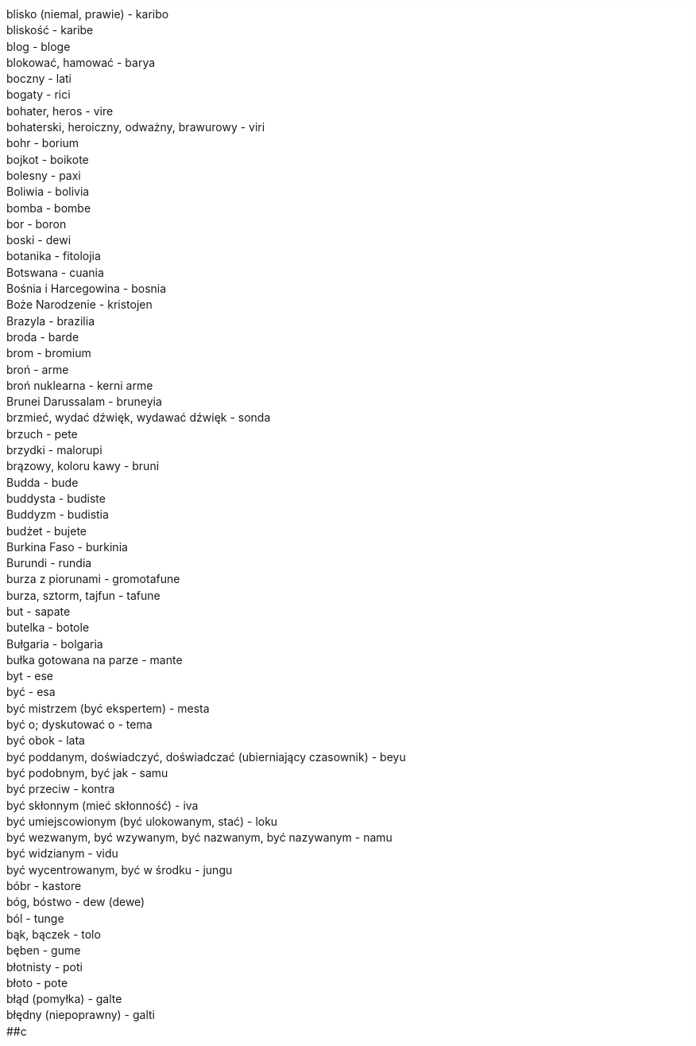 blisko (niemal, prawie) - karibo  
bliskość - karibe  
blog - bloge  
blokować, hamować - barya  
boczny - lati  
bogaty - rici  
bohater, heros - vire  
bohaterski, heroiczny, odważny, brawurowy - viri  
bohr - borium  
bojkot - boikote  
bolesny - paxi  
Boliwia - bolivia  
bomba - bombe  
bor - boron  
boski - dewi  
botanika - fitolojia  
Botswana - cuania  
Bośnia i Harcegowina - bosnia  
Boże Narodzenie - kristojen  
Brazyla - brazilia  
broda - barde  
brom - bromium  
broń - arme  
broń nuklearna - kerni arme  
Brunei Darussalam - bruneyia  
brzmieć, wydać dźwięk, wydawać dźwięk - sonda  
brzuch - pete  
brzydki - malorupi  
brązowy, koloru kawy - bruni  
Budda - bude  
buddysta - budiste  
Buddyzm - budistia  
budżet - bujete  
Burkina Faso - burkinia  
Burundi - rundia  
burza z piorunami - gromotafune  
burza, sztorm, tajfun - tafune  
but - sapate  
butelka - botole  
Bułgaria - bolgaria  
bułka gotowana na parze - mante  
byt - ese  
być - esa  
być mistrzem (być ekspertem) - mesta  
być o; dyskutować o - tema  
być obok - lata  
być poddanym, doświadczyć, doświadczać (ubierniający czasownik) - beyu  
być podobnym, być jak - samu  
być przeciw - kontra  
być skłonnym (mieć skłonność) - iva  
być umiejscowionym (być ulokowanym, stać) - loku  
być wezwanym, być wzywanym, być nazwanym, być nazywanym - namu  
być widzianym - vidu  
być wycentrowanym, być w środku - jungu  
bóbr - kastore  
bóg, bóstwo - dew (dewe)  
ból - tunge  
bąk, bączek - tolo  
bęben - gume  
błotnisty - poti  
błoto - pote  
błąd (pomyłka) - galte  
błędny (niepoprawny) - galti  
##c
